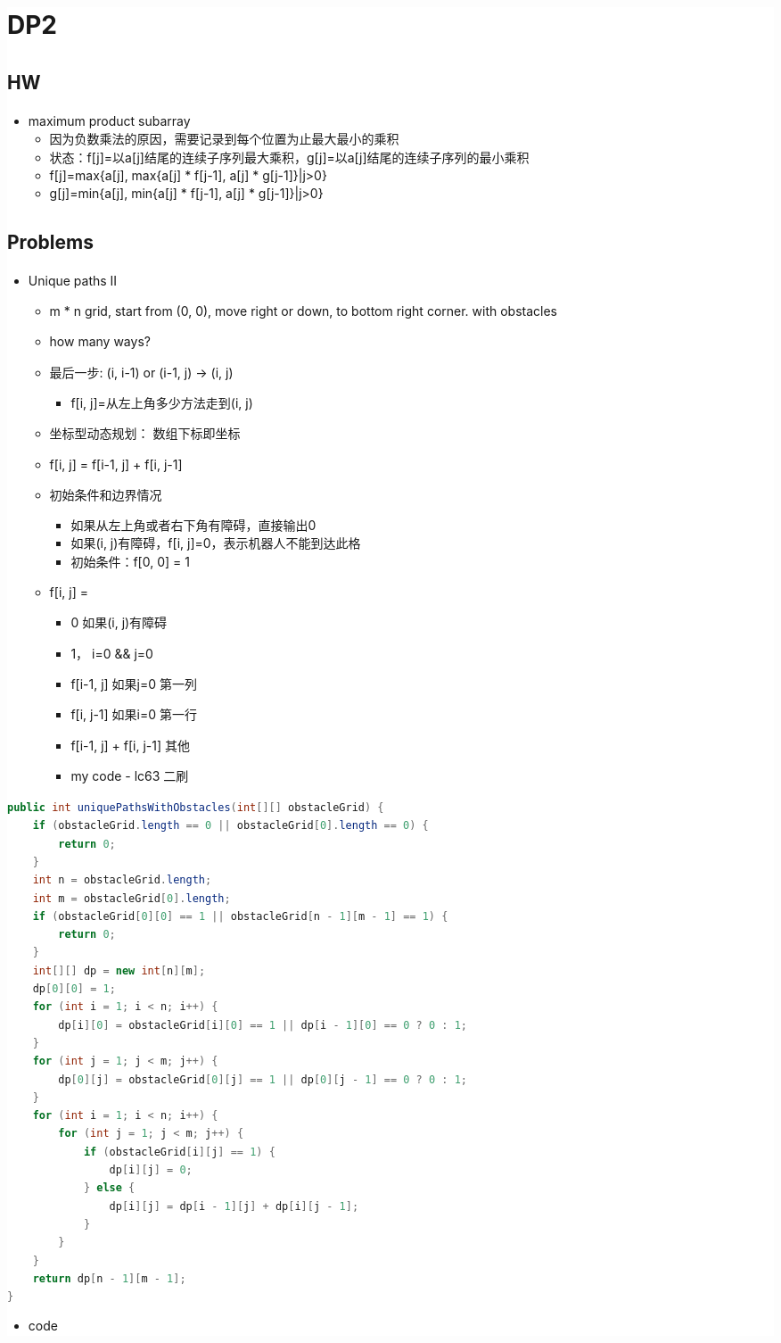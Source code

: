 # DP2

## HW
- maximum product subarray
  - 因为负数乘法的原因，需要记录到每个位置为止最大最小的乘积
  - 状态：f[j]=以a[j]结尾的连续子序列最大乘积，g[j]=以a[j]结尾的连续子序列的最小乘积
  - f[j]=max{a[j], max{a[j] * f[j-1], a[j] * g[j-1]}|j>0}
  - g[j]=min{a[j], min{a[j] * f[j-1], a[j] * g[j-1]}|j>0}

## Problems
- Unique paths II
  - m * n grid, start from (0, 0), move right or down, to bottom right corner. with obstacles
  - how many ways?

  - 最后一步: (i, i-1) or (i-1, j) -> (i, j)
    - f[i, j]=从左上角多少方法走到(i, j)
  - 坐标型动态规划： 数组下标即坐标
  - f[i, j] = f[i-1, j] + f[i, j-1]
  - 初始条件和边界情况
    - 如果从左上角或者右下角有障碍，直接输出0
    - 如果(i, j)有障碍，f[i, j]=0，表示机器人不能到达此格
    - 初始条件：f[0, 0] = 1
  - f[i, j] =
    - 0 如果(i, j)有障碍
    - 1， i=0 && j=0
    - f[i-1, j] 如果j=0 第一列
    - f[i, j-1] 如果i=0 第一行
    - f[i-1, j] + f[i, j-1] 其他

    - my code - lc63 二刷
```Java
public int uniquePathsWithObstacles(int[][] obstacleGrid) {
    if (obstacleGrid.length == 0 || obstacleGrid[0].length == 0) {
        return 0;
    }
    int n = obstacleGrid.length;
    int m = obstacleGrid[0].length;
    if (obstacleGrid[0][0] == 1 || obstacleGrid[n - 1][m - 1] == 1) {
        return 0;
    }
    int[][] dp = new int[n][m];
    dp[0][0] = 1;
    for (int i = 1; i < n; i++) {
        dp[i][0] = obstacleGrid[i][0] == 1 || dp[i - 1][0] == 0 ? 0 : 1;
    }
    for (int j = 1; j < m; j++) {
        dp[0][j] = obstacleGrid[0][j] == 1 || dp[0][j - 1] == 0 ? 0 : 1;
    }
    for (int i = 1; i < n; i++) {
        for (int j = 1; j < m; j++) {
            if (obstacleGrid[i][j] == 1) {
                dp[i][j] = 0;
            } else {
                dp[i][j] = dp[i - 1][j] + dp[i][j - 1];
            }
        }
    }
    return dp[n - 1][m - 1];
}
```
  - code
```Java
```